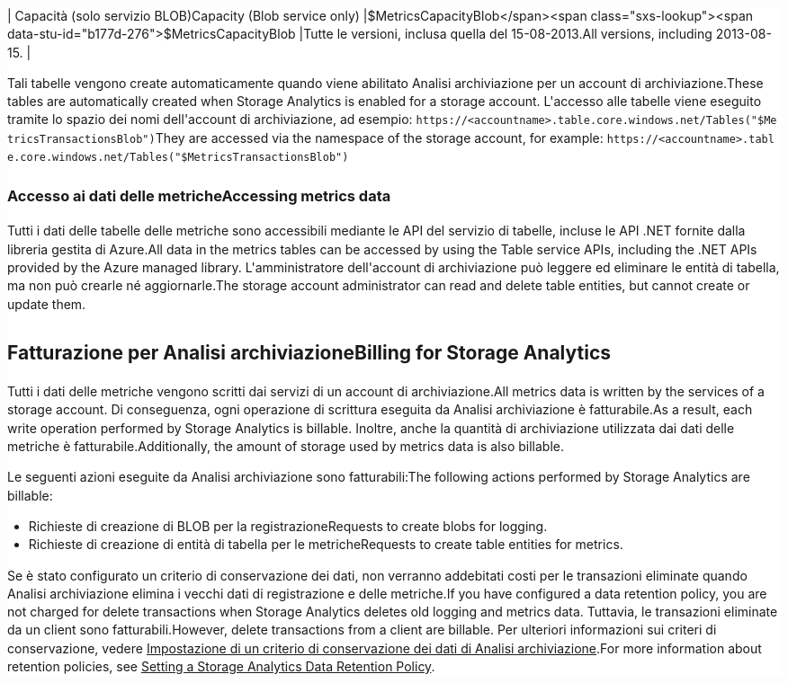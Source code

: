 | <span data-ttu-id="b177d-275">Capacità (solo servizio BLOB)</span><span class="sxs-lookup"><span data-stu-id="b177d-275">Capacity (Blob service only)</span></span> |<span data-ttu-id="b177d-276">$MetricsCapacityBlob</span><span class="sxs-lookup"><span data-stu-id="b177d-276">$MetricsCapacityBlob</span></span> |<span data-ttu-id="b177d-277">Tutte le versioni, inclusa quella del 15-08-2013.</span><span class="sxs-lookup"><span data-stu-id="b177d-277">All versions, including 2013-08-15.</span></span> |

<span data-ttu-id="b177d-278">Tali tabelle vengono create automaticamente quando viene abilitato Analisi archiviazione per un account di archiviazione.</span><span class="sxs-lookup"><span data-stu-id="b177d-278">These tables are automatically created when Storage Analytics is enabled for a storage account.</span></span> <span data-ttu-id="b177d-279">L'accesso alle tabelle viene eseguito tramite lo spazio dei nomi dell'account di archiviazione, ad esempio: `https://<accountname>.table.core.windows.net/Tables("$MetricsTransactionsBlob")`</span><span class="sxs-lookup"><span data-stu-id="b177d-279">They are accessed via the namespace of the storage account, for example: `https://<accountname>.table.core.windows.net/Tables("$MetricsTransactionsBlob")`</span></span>

### <a name="accessing-metrics-data"></a><span data-ttu-id="b177d-280">Accesso ai dati delle metriche</span><span class="sxs-lookup"><span data-stu-id="b177d-280">Accessing metrics data</span></span>
<span data-ttu-id="b177d-281">Tutti i dati delle tabelle delle metriche sono accessibili mediante le API del servizio di tabelle, incluse le API .NET fornite dalla libreria gestita di Azure.</span><span class="sxs-lookup"><span data-stu-id="b177d-281">All data in the metrics tables can be accessed by using the Table service APIs, including the .NET APIs provided by the Azure managed library.</span></span> <span data-ttu-id="b177d-282">L'amministratore dell'account di archiviazione può leggere ed eliminare le entità di tabella, ma non può crearle né aggiornarle.</span><span class="sxs-lookup"><span data-stu-id="b177d-282">The storage account administrator can read and delete table entities, but cannot create or update them.</span></span>

## <a name="billing-for-storage-analytics"></a><span data-ttu-id="b177d-283">Fatturazione per Analisi archiviazione</span><span class="sxs-lookup"><span data-stu-id="b177d-283">Billing for Storage Analytics</span></span>
<span data-ttu-id="b177d-284">Tutti i dati delle metriche vengono scritti dai servizi di un account di archiviazione.</span><span class="sxs-lookup"><span data-stu-id="b177d-284">All metrics data is written by the services of a storage account.</span></span> <span data-ttu-id="b177d-285">Di conseguenza, ogni operazione di scrittura eseguita da Analisi archiviazione è fatturabile.</span><span class="sxs-lookup"><span data-stu-id="b177d-285">As a result, each write operation performed by Storage Analytics is billable.</span></span> <span data-ttu-id="b177d-286">Inoltre, anche la quantità di archiviazione utilizzata dai dati delle metriche è fatturabile.</span><span class="sxs-lookup"><span data-stu-id="b177d-286">Additionally, the amount of storage used by metrics data is also billable.</span></span>

<span data-ttu-id="b177d-287">Le seguenti azioni eseguite da Analisi archiviazione sono fatturabili:</span><span class="sxs-lookup"><span data-stu-id="b177d-287">The following actions performed by Storage Analytics are billable:</span></span>

* <span data-ttu-id="b177d-288">Richieste di creazione di BLOB per la registrazione</span><span class="sxs-lookup"><span data-stu-id="b177d-288">Requests to create blobs for logging.</span></span> 
* <span data-ttu-id="b177d-289">Richieste di creazione di entità di tabella per le metriche</span><span class="sxs-lookup"><span data-stu-id="b177d-289">Requests to create table entities for metrics.</span></span>

<span data-ttu-id="b177d-290">Se è stato configurato un criterio di conservazione dei dati, non verranno addebitati costi per le transazioni eliminate quando Analisi archiviazione elimina i vecchi dati di registrazione e delle metriche.</span><span class="sxs-lookup"><span data-stu-id="b177d-290">If you have configured a data retention policy, you are not charged for delete transactions when Storage Analytics deletes old logging and metrics data.</span></span> <span data-ttu-id="b177d-291">Tuttavia, le transazioni eliminate da un client sono fatturabili.</span><span class="sxs-lookup"><span data-stu-id="b177d-291">However, delete transactions from a client are billable.</span></span> <span data-ttu-id="b177d-292">Per ulteriori informazioni sui criteri di conservazione, vedere [Impostazione di un criterio di conservazione dei dati di Analisi archiviazione](https://msdn.microsoft.com/library/azure/hh343263.aspx).</span><span class="sxs-lookup"><span data-stu-id="b177d-292">For more information about retention policies, see [Setting a Storage Analytics Data Retention Policy](https://msdn.microsoft.com/library/azure/hh343263.aspx).</span></span>
